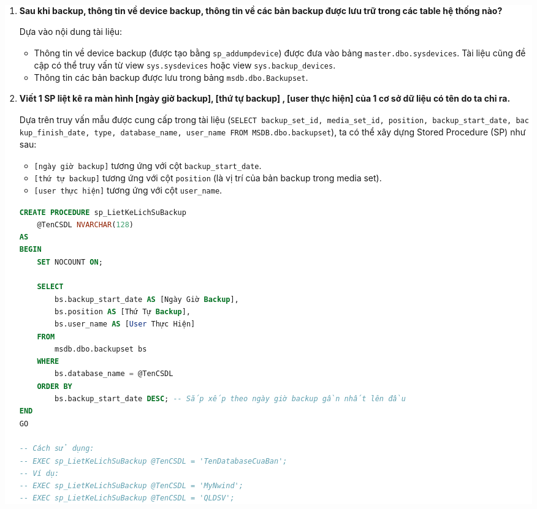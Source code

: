 1.  **Sau khi backup, thông tin về device backup, thông tin về các bản backup được lưu trữ trong các table hệ thống nào?**

    Dựa vào nội dung tài liệu:
    *   Thông tin về device backup (được tạo bằng `sp_addumpdevice`) được đưa vào bảng `master.dbo.sysdevices`. Tài liệu cũng đề cập có thể truy vấn từ view `sys.sysdevices` hoặc view `sys.backup_devices`.
    *   Thông tin các bản backup được lưu trong bảng `msdb.dbo.Backupset`.

2.  **Viết 1 SP liệt kê ra màn hình [ngày giờ backup], [thứ tự backup] , [user thực hiện] của 1 cơ sở dữ liệu có tên do ta chỉ ra.**

    Dựa trên truy vấn mẫu được cung cấp trong tài liệu (`SELECT backup_set_id, media_set_id, position, backup_start_date, backup_finish_date, type, database_name, user_name FROM MSDB.dbo.backupset`), ta có thể xây dựng Stored Procedure (SP) như sau:
    *   `[ngày giờ backup]` tương ứng với cột `backup_start_date`.
    *   `[thứ tự backup]` tương ứng với cột `position` (là vị trí của bản backup trong media set).
    *   `[user thực hiện]` tương ứng với cột `user_name`.

    ```sql
    CREATE PROCEDURE sp_LietKeLichSuBackup
        @TenCSDL NVARCHAR(128)
    AS
    BEGIN
        SET NOCOUNT ON;

        SELECT
            bs.backup_start_date AS [Ngày Giờ Backup],
            bs.position AS [Thứ Tự Backup],
            bs.user_name AS [User Thực Hiện]
        FROM
            msdb.dbo.backupset bs
        WHERE
            bs.database_name = @TenCSDL
        ORDER BY
            bs.backup_start_date DESC; -- Sắp xếp theo ngày giờ backup gần nhất lên đầu
    END
    GO

    -- Cách sử dụng:
    -- EXEC sp_LietKeLichSuBackup @TenCSDL = 'TenDatabaseCuaBan';
    -- Ví dụ:
    -- EXEC sp_LietKeLichSuBackup @TenCSDL = 'MyNwind';
    -- EXEC sp_LietKeLichSuBackup @TenCSDL = 'QLDSV';
    ```